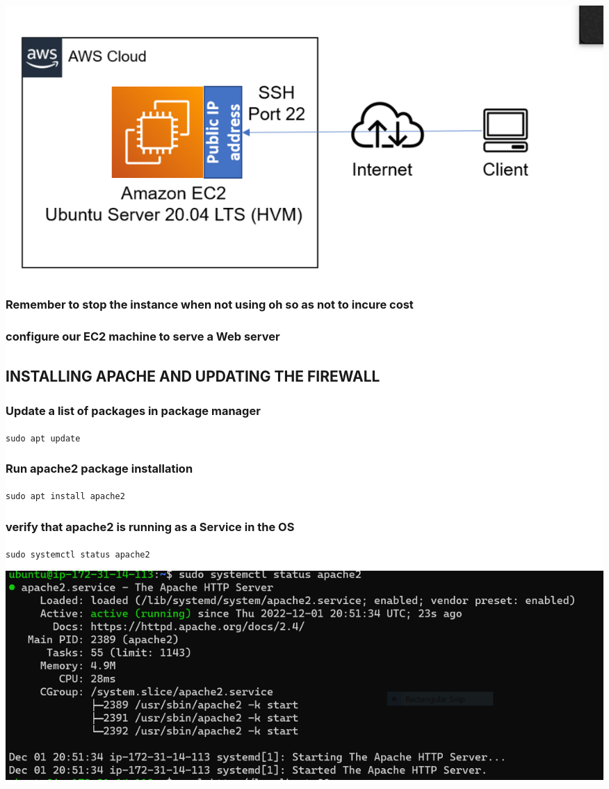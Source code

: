 ![Alt text](images/Drawing.PNG)

### Remember to stop the instance when not using oh so as not to incure cost 
### configure our EC2 machine to serve a Web server
## INSTALLING APACHE AND UPDATING THE FIREWALL


### Update a list of packages in package manager

`sudo apt update`

### Run apache2 package installation

`sudo apt install apache2`

 ### verify that apache2 is running as a Service in the OS

`sudo systemctl status apache2`

![Apache-status](images/apache-status.PNG)

